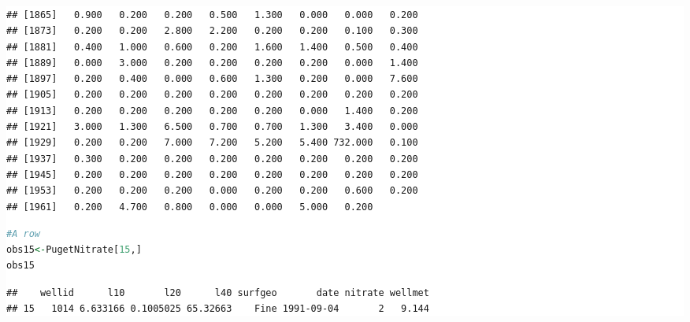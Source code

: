     ## [1865]   0.900   0.200   0.200   0.500   1.300   0.000   0.000   0.200
    ## [1873]   0.200   0.200   2.800   2.200   0.200   0.200   0.100   0.300
    ## [1881]   0.400   1.000   0.600   0.200   1.600   1.400   0.500   0.400
    ## [1889]   0.000   3.000   0.200   0.200   0.200   0.200   0.000   1.400
    ## [1897]   0.200   0.400   0.000   0.600   1.300   0.200   0.000   7.600
    ## [1905]   0.200   0.200   0.200   0.200   0.200   0.200   0.200   0.200
    ## [1913]   0.200   0.200   0.200   0.200   0.200   0.000   1.400   0.200
    ## [1921]   3.000   1.300   6.500   0.700   0.700   1.300   3.400   0.000
    ## [1929]   0.200   0.200   7.000   7.200   5.200   5.400 732.000   0.100
    ## [1937]   0.300   0.200   0.200   0.200   0.200   0.200   0.200   0.200
    ## [1945]   0.200   0.200   0.200   0.200   0.200   0.200   0.200   0.200
    ## [1953]   0.200   0.200   0.200   0.000   0.200   0.200   0.600   0.200
    ## [1961]   0.200   4.700   0.800   0.000   0.000   5.000   0.200

``` r
#A row
obs15<-PugetNitrate[15,]
obs15
```

    ##    wellid      l10       l20      l40 surfgeo       date nitrate wellmet
    ## 15   1014 6.633166 0.1005025 65.32663    Fine 1991-09-04       2   9.144
